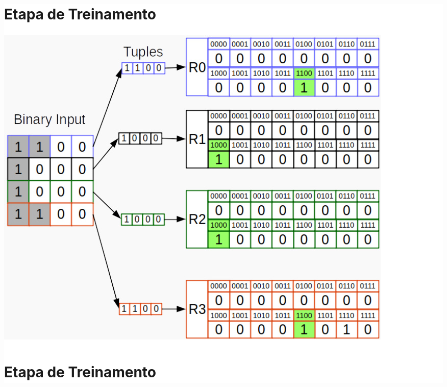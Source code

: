# Etapa de Treinamento  

![](images/7807eab362feb7f1e84820c93d8ab9f399692eb50be18556245d31c63b446883.jpg)  

# Etapa de Treinamento  
